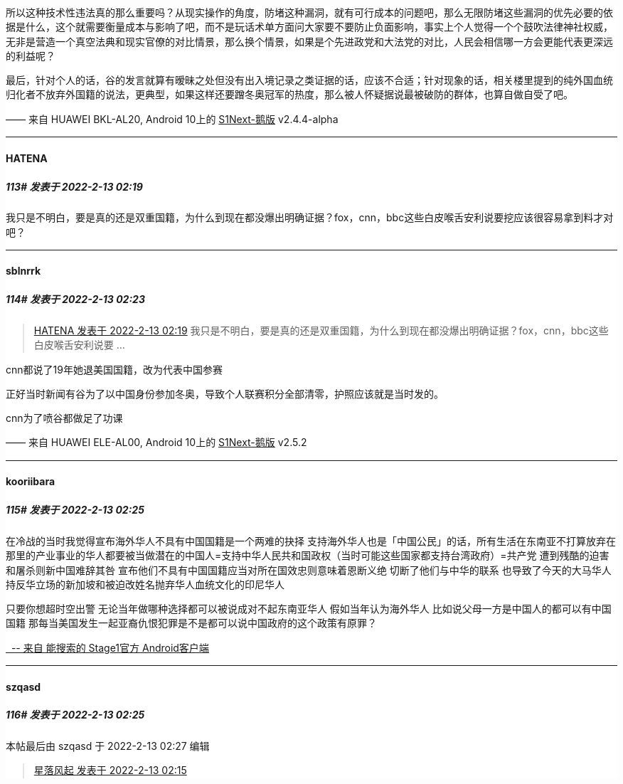 所以这种技术性违法真的那么重要吗？从现实操作的角度，防堵这种漏洞，就有可行成本的问题吧，那么无限防堵这些漏洞的优先必要的依据是什么，这个就需要衡量成本与影响了吧，而不是玩话术单方面问大家要不要防止负面影响，事实上个人觉得一个个鼓吹法律神社权威，无非是营造一个真空法典和现实官僚的对比情景，那么换个情景，如果是个先进政党和大法党的对比，人民会相信哪一方会更能代表更深远的利益呢？

最后，针对个人的话，谷的发言就算有暧昧之处但没有出入境记录之类证据的话，应该不合适；针对现象的话，相关楼里提到的纯外国血统归化者不放弃外国籍的说法，更典型，如果这样还要蹭冬奥冠军的热度，那么被人怀疑据说最被破防的群体，也算自做自受了吧。

—— 来自 HUAWEI BKL-AL20, Android 10上的 [S1Next-鹅版](https://github.com/ykrank/S1-Next/releases) v2.4.4-alpha

*****

####  HATENA  
##### 113#       发表于 2022-2-13 02:19

我只是不明白，要是真的还是双重国籍，为什么到现在都没爆出明确证据？fox，cnn，bbc这些白皮喉舌安利说要挖应该很容易拿到料才对吧？

*****

####  sblnrrk  
##### 114#       发表于 2022-2-13 02:23

<blockquote><a href="httphttps://bbs.saraba1st.com/2b/forum.php?mod=redirect&amp;goto=findpost&amp;pid=54663170&amp;ptid=2052226" target="_blank">HATENA 发表于 2022-2-13 02:19</a>
我只是不明白，要是真的还是双重国籍，为什么到现在都没爆出明确证据？fox，cnn，bbc这些白皮喉舌安利说要 ...</blockquote>
cnn都说了19年她退美国国籍，改为代表中国参赛

正好当时新闻有谷为了以中国身份参加冬奥，导致个人联赛积分全部清零，护照应该就是当时发的。

cnn为了喷谷都做足了功课

—— 来自 HUAWEI ELE-AL00, Android 10上的 [S1Next-鹅版](https://github.com/ykrank/S1-Next/releases) v2.5.2

*****

####  kooriibara  
##### 115#       发表于 2022-2-13 02:25

在冷战的当时我觉得宣布海外华人不具有中国国籍是一个两难的抉择
支持海外华人也是「中国公民」的话，所有生活在东南亚不打算放弃在那里的产业事业的华人都要被当做潜在的中国人=支持中华人民共和国政权（当时可能这些国家都支持台湾政府）=共产党 遭到残酷的迫害和屠杀则新中国难辞其咎
宣布他们不具有中国国籍应当对所在国效忠则意味着恩断义绝 切断了他们与中华的联系 也导致了今天的大马华人 持反华立场的新加坡和被迫改姓名抛弃华人血统文化的印尼华人

只要你想超时空出警 无论当年做哪种选择都可以被说成对不起东南亚华人
假如当年认为海外华人 比如说父母一方是中国人的都可以有中国国籍 那每当美国发生一起亚裔仇恨犯罪是不是都可以说中国政府的这个政策有原罪？

[  -- 来自 能搜索的 Stage1官方 Android客户端](https://www.coolapk.com/apk/140634)

*****

####  szqasd  
##### 116#       发表于 2022-2-13 02:25

 本帖最后由 szqasd 于 2022-2-13 02:27 编辑 
<blockquote><a href="httphttps://bbs.saraba1st.com/2b/forum.php?mod=redirect&amp;goto=findpost&amp;pid=54663140&amp;ptid=2052226" target="_blank">星落风起 发表于 2022-2-13 02:15</a>
